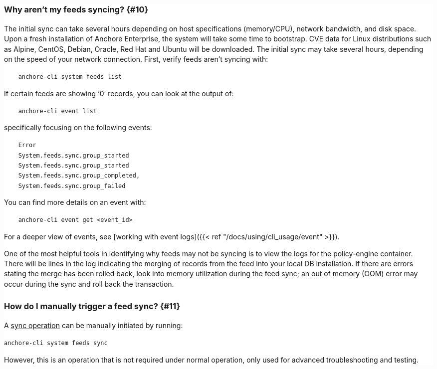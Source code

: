 ### Why aren’t my feeds syncing? {#10}
The initial sync can take several hours depending on host specifications (memory/CPU), network bandwidth, and disk space.  Upon a fresh installation of Anchore Enterprise, the system will take some time to bootstrap. CVE data for Linux distributions such as Alpine, CentOS, Debian, Oracle, Red Hat and Ubuntu will be downloaded. The initial sync may take several hours, depending on the speed of your network connection. First, verify feeds aren’t syncing with:


```
	anchore-cli system feeds list
```


If certain feeds are showing ‘0’ records, you can look at the output of:


```
	anchore-cli event list
```


specifically focusing on the following events:


```
	Error
	System.feeds.sync.group_started
	System.feeds.sync.group_started
	System.feeds.sync.group_completed,
	System.feeds.sync.group_failed
```


You can find more details on an event with:


```
	anchore-cli event get <event_id>
```


For a deeper view of events, see [working with event logs]({{< ref "/docs/using/cli_usage/event" >}}).

One of the most helpful tools in identifying why feeds may not be syncing is to view the logs for the policy-engine container.  There will be lines in the log indicating the merging of records from the feed into your local DB installation.  If there are errors stating the merge has been rolled back, look into memory utilization during the feed sync; an out of memory (OOM) error may occur during the sync and roll back the transaction.


### How do I manually trigger a feed sync? {#11}
A [sync operation](https://docs.anchore.com/current/docs/using/cli_usage/feeds/feed_synchronization/#manually-initiating-feed-sync) can be manually initiated by running:


```
anchore-cli system feeds sync
```


However, this is an operation that is not required under normal operation, only used for advanced troubleshooting and testing.
